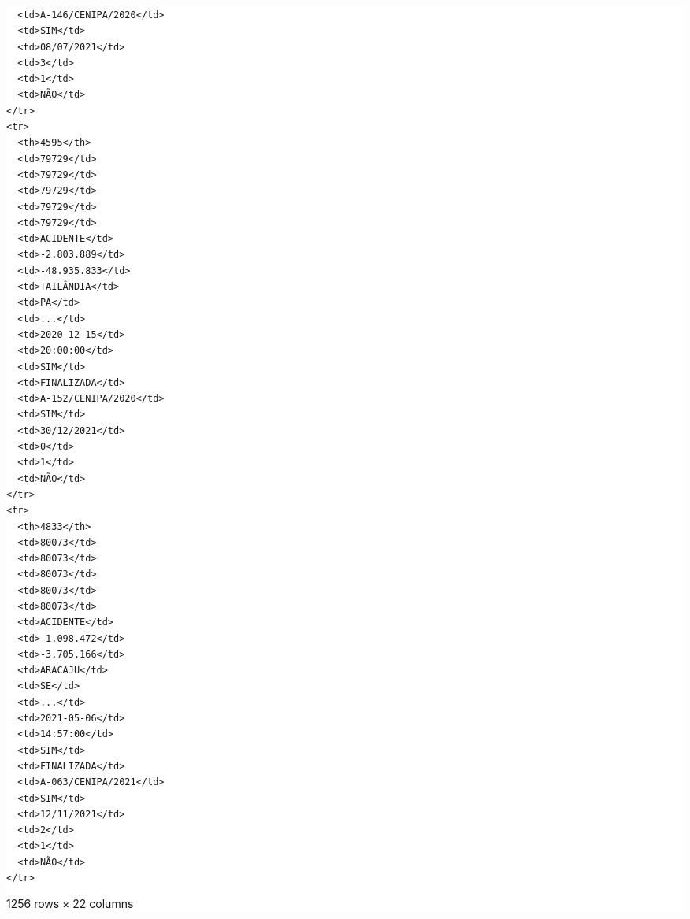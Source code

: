       <td>A-146/CENIPA/2020</td>
      <td>SIM</td>
      <td>08/07/2021</td>
      <td>3</td>
      <td>1</td>
      <td>NÃO</td>
    </tr>
    <tr>
      <th>4595</th>
      <td>79729</td>
      <td>79729</td>
      <td>79729</td>
      <td>79729</td>
      <td>79729</td>
      <td>ACIDENTE</td>
      <td>-2.803.889</td>
      <td>-48.935.833</td>
      <td>TAILÂNDIA</td>
      <td>PA</td>
      <td>...</td>
      <td>2020-12-15</td>
      <td>20:00:00</td>
      <td>SIM</td>
      <td>FINALIZADA</td>
      <td>A-152/CENIPA/2020</td>
      <td>SIM</td>
      <td>30/12/2021</td>
      <td>0</td>
      <td>1</td>
      <td>NÃO</td>
    </tr>
    <tr>
      <th>4833</th>
      <td>80073</td>
      <td>80073</td>
      <td>80073</td>
      <td>80073</td>
      <td>80073</td>
      <td>ACIDENTE</td>
      <td>-1.098.472</td>
      <td>-3.705.166</td>
      <td>ARACAJU</td>
      <td>SE</td>
      <td>...</td>
      <td>2021-05-06</td>
      <td>14:57:00</td>
      <td>SIM</td>
      <td>FINALIZADA</td>
      <td>A-063/CENIPA/2021</td>
      <td>SIM</td>
      <td>12/11/2021</td>
      <td>2</td>
      <td>1</td>
      <td>NÃO</td>
    </tr>
  </tbody>
</table>
<p>1256 rows × 22 columns</p>
</div>
